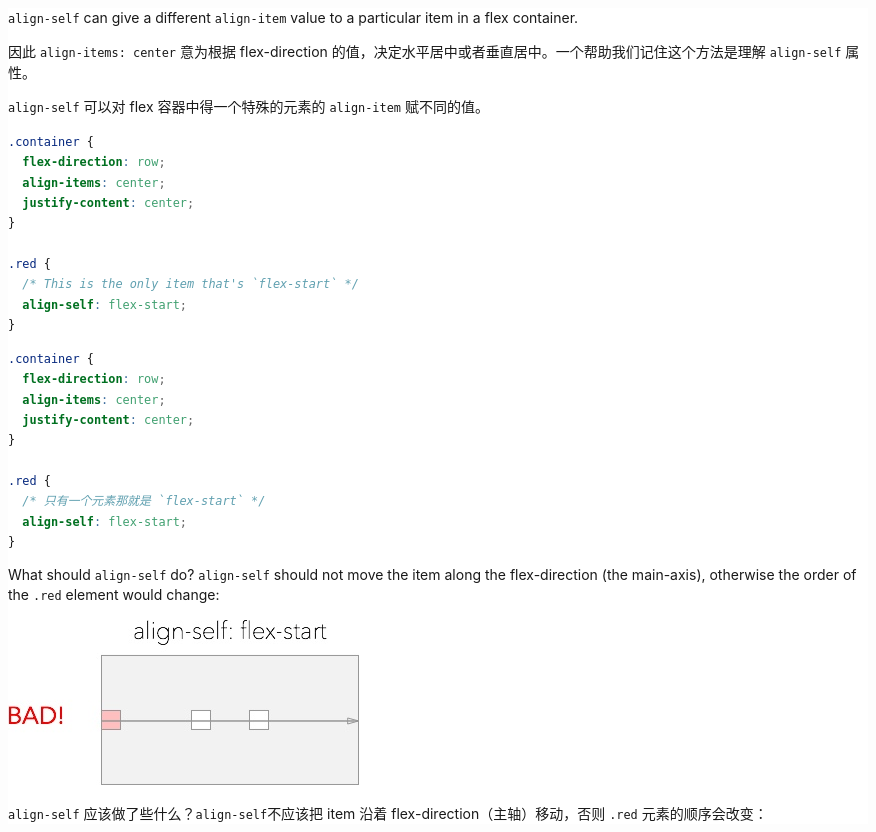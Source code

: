 `align-self` can give a different `align-item` value to a particular item in a flex container.

<cn>

因此 `align-items: center` 意为根据 flex-direction 的值，决定水平居中或者垂直居中。一个帮助我们记住这个方法是理解 `align-self` 属性。

`align-self` 可以对 flex 容器中得一个特殊的元素的 `align-item` 赋不同的值。

</cn>

```css
.container {
  flex-direction: row;
  align-items: center;
  justify-content: center;
}

.red {
  /* This is the only item that's `flex-start` */
  align-self: flex-start;
}
```

<cn>

```css
.container {
  flex-direction: row;
  align-items: center;
  justify-content: center;
}

.red {
  /* 只有一个元素那就是 `flex-start` */
  align-self: flex-start;
}
```

</cn>

What should `align-self` do? `align-self` should not move the item along the flex-direction (the main-axis), otherwise the order of the `.red` element would change:

![](align-self-bad-design.jpg)

<cn>

`align-self` 应该做了些什么？`align-self`不应该把 item 沿着 flex-direction（主轴）移动，否则 `.red` 元素的顺序会改变：
